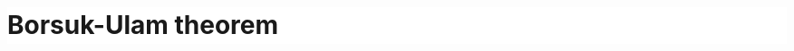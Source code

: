 # Borsuk-Ulam theorem

<iframe src="https://en.wikipedia.org/wiki/Borsuk%E2%80%93Ulam_theorem" allow="fullscreen" allowfullscreen="" style="height:100%;width:100%; aspect-ratio: 16 / 9; "></iframe>
